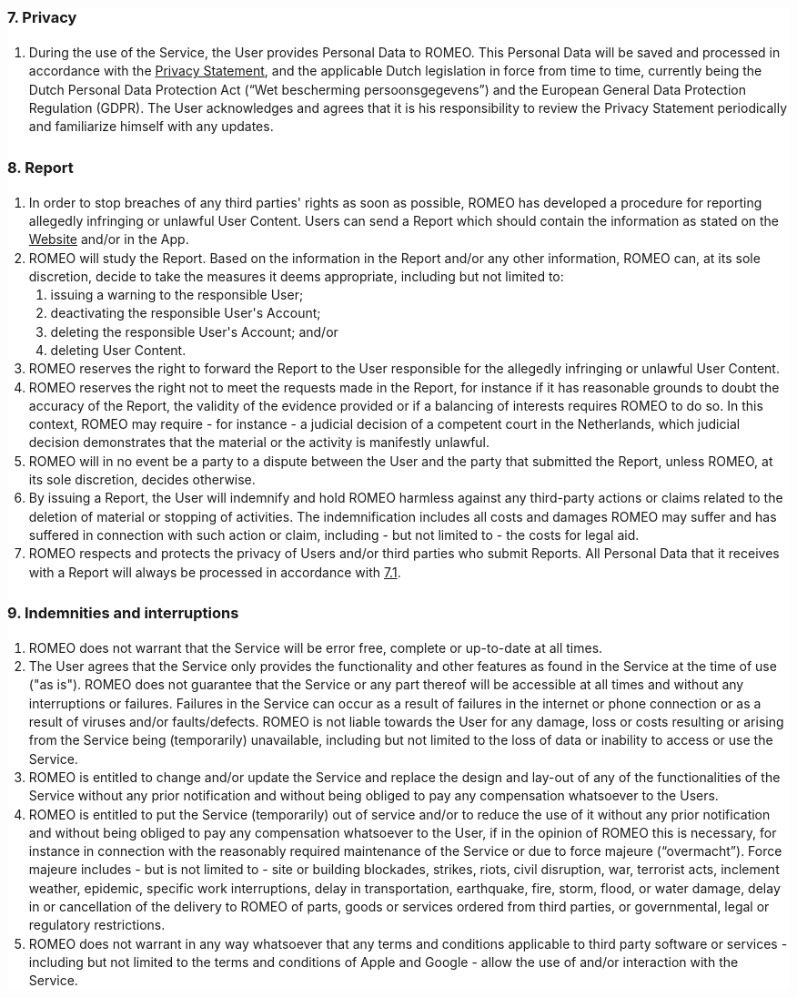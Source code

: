### 7\. Privacy

1. During the use of the Service, the User provides Personal Data to ROMEO. This Personal Data will be saved and processed in accordance with the [Privacy Statement](https://www.romeo.com/privacy/), and the applicable Dutch legislation in force from time to time, currently being the Dutch Personal Data Protection Act (“Wet bescherming persoonsgegevens”) and the European General Data Protection Regulation (GDPR). The User acknowledges and agrees that it is his responsibility to review the Privacy Statement periodically and familiarize himself with any updates.

### 8\. Report

1. In order to stop breaches of any third parties' rights as soon as possible, ROMEO has developed a procedure for reporting allegedly infringing or unlawful User Content. Users can send a Report which should contain the information as stated on the [Website](https://support.romeo.com/hc/en-us) and/or in the App.
2. ROMEO will study the Report. Based on the information in the Report and/or any other information, ROMEO can, at its sole discretion, decide to take the measures it deems appropriate, including but not limited to:
    1. issuing a warning to the responsible User;
    2. deactivating the responsible User's Account;
    3. deleting the responsible User's Account; and/or
    4. deleting User Content.
3. ROMEO reserves the right to forward the Report to the User responsible for the allegedly infringing or unlawful User Content.
4. ROMEO reserves the right not to meet the requests made in the Report, for instance if it has reasonable grounds to doubt the accuracy of the Report, the validity of the evidence provided or if a balancing of interests requires ROMEO to do so. In this context, ROMEO may require - for instance - a judicial decision of a competent court in the Netherlands, which judicial decision demonstrates that the material or the activity is manifestly unlawful.
5. ROMEO will in no event be a party to a dispute between the User and the party that submitted the Report, unless ROMEO, at its sole discretion, decides otherwise.
6. By issuing a Report, the User will indemnify and hold ROMEO harmless against any third-party actions or claims related to the deletion of material or stopping of activities. The indemnification includes all costs and damages ROMEO may suffer and has suffered in connection with such action or claim, including - but not limited to - the costs for legal aid.
7. ROMEO respects and protects the privacy of Users and/or third parties who submit Reports. All Personal Data that it receives with a Report will always be processed in accordance with [7.1](https://www.romeo.com/en/terms-of-use#7.1).

### 9\. Indemnities and interruptions

1. ROMEO does not warrant that the Service will be error free, complete or up-to-date at all times.
2. The User agrees that the Service only provides the functionality and other features as found in the Service at the time of use ("as is"). ROMEO does not guarantee that the Service or any part thereof will be accessible at all times and without any interruptions or failures. Failures in the Service can occur as a result of failures in the internet or phone connection or as a result of viruses and/or faults/defects. ROMEO is not liable towards the User for any damage, loss or costs resulting or arising from the Service being (temporarily) unavailable, including but not limited to the loss of data or inability to access or use the Service.
3. ROMEO is entitled to change and/or update the Service and replace the design and lay-out of any of the functionalities of the Service without any prior notification and without being obliged to pay any compensation whatsoever to the Users.
4. ROMEO is entitled to put the Service (temporarily) out of service and/or to reduce the use of it without any prior notification and without being obliged to pay any compensation whatsoever to the User, if in the opinion of ROMEO this is necessary, for instance in connection with the reasonably required maintenance of the Service or due to force majeure (“overmacht”). Force majeure includes - but is not limited to - site or building blockades, strikes, riots, civil disruption, war, terrorist acts, inclement weather, epidemic, specific work interruptions, delay in transportation, earthquake, fire, storm, flood, or water damage, delay in or cancellation of the delivery to ROMEO of parts, goods or services ordered from third parties, or governmental, legal or regulatory restrictions.
5. ROMEO does not warrant in any way whatsoever that any terms and conditions applicable to third party software or services - including but not limited to the terms and conditions of Apple and Google - allow the use of and/or interaction with the Service.